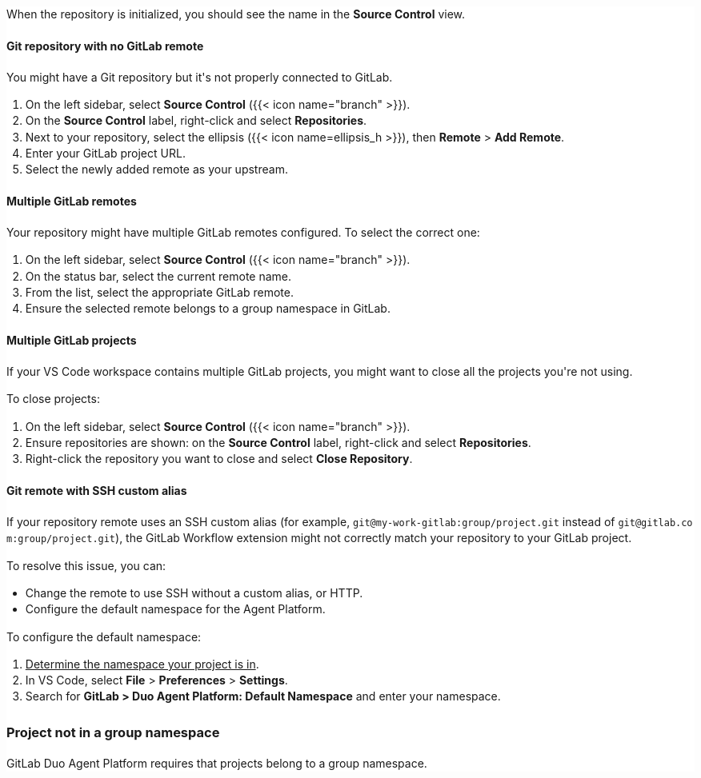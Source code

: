 When the repository is initialized, you should see the name in the **Source Control** view.

#### Git repository with no GitLab remote

You might have a Git repository but it's not properly connected to GitLab.

1. On the left sidebar, select **Source Control** ({{< icon name="branch" >}}).
1. On the **Source Control** label, right-click and select **Repositories**.
1. Next to your repository, select the ellipsis ({{< icon name=ellipsis_h >}}), then **Remote** > **Add Remote**.
1. Enter your GitLab project URL.
1. Select the newly added remote as your upstream.

#### Multiple GitLab remotes

Your repository might have multiple GitLab remotes configured.
To select the correct one:

1. On the left sidebar, select **Source Control** ({{< icon name="branch" >}}).
1. On the status bar, select the current remote name.
1. From the list, select the appropriate GitLab remote.
1. Ensure the selected remote belongs to a group namespace in GitLab.

#### Multiple GitLab projects

If your VS Code workspace contains multiple GitLab projects, you might want
to close all the projects you're not using.

To close projects:

1. On the left sidebar, select **Source Control** ({{< icon name="branch" >}}).
1. Ensure repositories are shown: on the **Source Control** label, right-click and select **Repositories**.
1. Right-click the repository you want to close and select **Close Repository**.

#### Git remote with SSH custom alias

If your repository remote uses an SSH custom alias (for example, `git@my-work-gitlab:group/project.git` instead of `git@gitlab.com:group/project.git`), the GitLab Workflow extension might not correctly match your repository to your GitLab project.

To resolve this issue, you can:

- Change the remote to use SSH without a custom alias, or HTTP.
- Configure the default namespace for the Agent Platform.

To configure the default namespace:

1. [Determine the namespace your project is in](../namespace/_index.md#determine-which-type-of-namespace-youre-in).
1. In VS Code, select **File** > **Preferences** > **Settings**.
1. Search for **GitLab > Duo Agent Platform: Default Namespace** and enter your namespace.

### Project not in a group namespace

GitLab Duo Agent Platform requires that projects belong to a group namespace.
